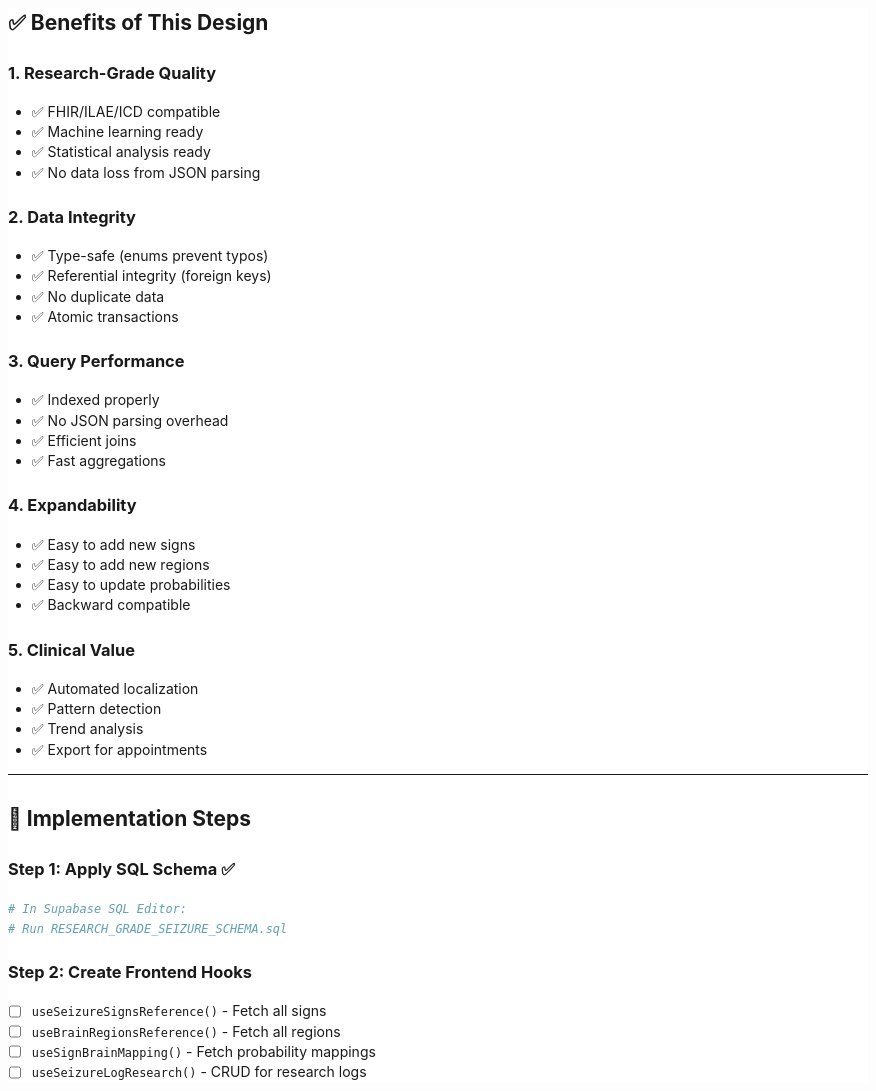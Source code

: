 
## ✅ Benefits of This Design

### 1. Research-Grade Quality
- ✅ FHIR/ILAE/ICD compatible
- ✅ Machine learning ready
- ✅ Statistical analysis ready
- ✅ No data loss from JSON parsing

### 2. Data Integrity
- ✅ Type-safe (enums prevent typos)
- ✅ Referential integrity (foreign keys)
- ✅ No duplicate data
- ✅ Atomic transactions

### 3. Query Performance
- ✅ Indexed properly
- ✅ No JSON parsing overhead
- ✅ Efficient joins
- ✅ Fast aggregations

### 4. Expandability
- ✅ Easy to add new signs
- ✅ Easy to add new regions
- ✅ Easy to update probabilities
- ✅ Backward compatible

### 5. Clinical Value
- ✅ Automated localization
- ✅ Pattern detection
- ✅ Trend analysis
- ✅ Export for appointments

---

## 🚀 Implementation Steps

### Step 1: Apply SQL Schema ✅
```bash
# In Supabase SQL Editor:
# Run RESEARCH_GRADE_SEIZURE_SCHEMA.sql
```

### Step 2: Create Frontend Hooks
- [ ] `useSeizureSignsReference()` - Fetch all signs
- [ ] `useBrainRegionsReference()` - Fetch all regions
- [ ] `useSignBrainMapping()` - Fetch probability mappings
- [ ] `useSeizureLogResearch()` - CRUD for research logs
